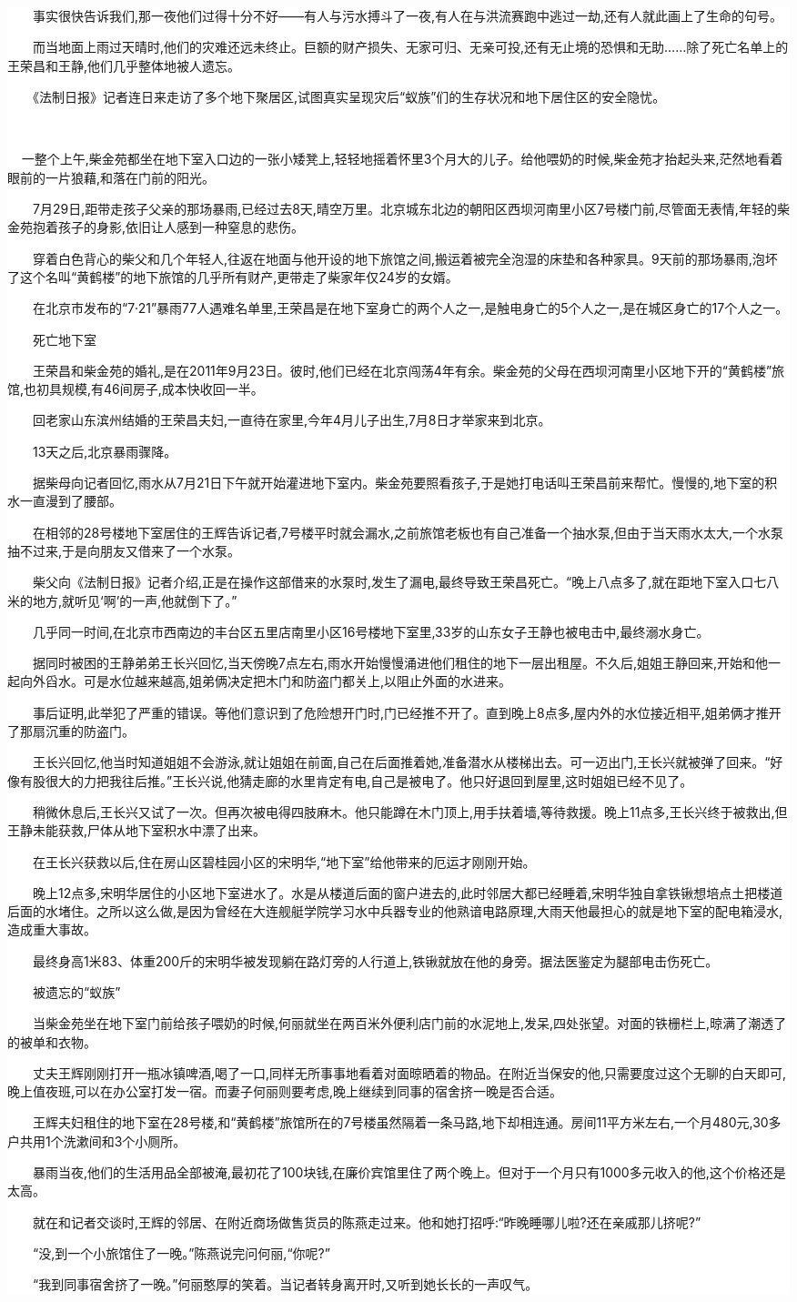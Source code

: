　　事实很快告诉我们,那一夜他们过得十分不好——有人与污水搏斗了一夜,有人在与洪流赛跑中逃过一劫,还有人就此画上了生命的句号。

　　而当地面上雨过天晴时,他们的灾难还远未终止。巨额的财产损失、无家可归、无亲可投,还有无止境的恐惧和无助……除了死亡名单上的王荣昌和王静,他们几乎整体地被人遗忘。

　　《法制日报》记者连日来走访了多个地下聚居区,试图真实呈现灾后“蚁族”们的生存状况和地下居住区的安全隐忧。

　　

    一整个上午,柴金苑都坐在地下室入口边的一张小矮凳上,轻轻地摇着怀里3个月大的儿子。给他喂奶的时候,柴金苑才抬起头来,茫然地看着眼前的一片狼藉,和落在门前的阳光。

　　7月29日,距带走孩子父亲的那场暴雨,已经过去8天,晴空万里。北京城东北边的朝阳区西坝河南里小区7号楼门前,尽管面无表情,年轻的柴金苑抱着孩子的身影,依旧让人感到一种窒息的悲伤。

　　穿着白色背心的柴父和几个年轻人,往返在地面与他开设的地下旅馆之间,搬运着被完全泡湿的床垫和各种家具。9天前的那场暴雨,泡坏了这个名叫“黄鹤楼”的地下旅馆的几乎所有财产,更带走了柴家年仅24岁的女婿。

　　在北京市发布的“7·21”暴雨77人遇难名单里,王荣昌是在地下室身亡的两个人之一,是触电身亡的5个人之一,是在城区身亡的17个人之一。

　　死亡地下室

　　王荣昌和柴金苑的婚礼,是在2011年9月23日。彼时,他们已经在北京闯荡4年有余。柴金苑的父母在西坝河南里小区地下开的“黄鹤楼”旅馆,也初具规模,有46间房子,成本快收回一半。

　　回老家山东滨州结婚的王荣昌夫妇,一直待在家里,今年4月儿子出生,7月8日才举家来到北京。

　　13天之后,北京暴雨骤降。

　　据柴母向记者回忆,雨水从7月21日下午就开始灌进地下室内。柴金苑要照看孩子,于是她打电话叫王荣昌前来帮忙。慢慢的,地下室的积水一直漫到了腰部。

　　在相邻的28号楼地下室居住的王辉告诉记者,7号楼平时就会漏水,之前旅馆老板也有自己准备一个抽水泵,但由于当天雨水太大,一个水泵抽不过来,于是向朋友又借来了一个水泵。

　　柴父向《法制日报》记者介绍,正是在操作这部借来的水泵时,发生了漏电,最终导致王荣昌死亡。“晚上八点多了,就在距地下室入口七八米的地方,就听见‘啊’的一声,他就倒下了。”

　　几乎同一时间,在北京市西南边的丰台区五里店南里小区16号楼地下室里,33岁的山东女子王静也被电击中,最终溺水身亡。

　　据同时被困的王静弟弟王长兴回忆,当天傍晚7点左右,雨水开始慢慢涌进他们租住的地下一层出租屋。不久后,姐姐王静回来,开始和他一起向外舀水。可是水位越来越高,姐弟俩决定把木门和防盗门都关上,以阻止外面的水进来。　

　　事后证明,此举犯了严重的错误。等他们意识到了危险想开门时,门已经推不开了。直到晚上8点多,屋内外的水位接近相平,姐弟俩才推开了那扇沉重的防盗门。　

　　王长兴回忆,他当时知道姐姐不会游泳,就让姐姐在前面,自己在后面推着她,准备潜水从楼梯出去。可一迈出门,王长兴就被弹了回来。“好像有股很大的力把我往后推。”王长兴说,他猜走廊的水里肯定有电,自己是被电了。他只好退回到屋里,这时姐姐已经不见了。

　　稍微休息后,王长兴又试了一次。但再次被电得四肢麻木。他只能蹲在木门顶上,用手扶着墙,等待救援。晚上11点多,王长兴终于被救出,但王静未能获救,尸体从地下室积水中漂了出来。

　　在王长兴获救以后,住在房山区碧桂园小区的宋明华,“地下室”给他带来的厄运才刚刚开始。

　　晚上12点多,宋明华居住的小区地下室进水了。水是从楼道后面的窗户进去的,此时邻居大都已经睡着,宋明华独自拿铁锹想培点土把楼道后面的水堵住。之所以这么做,是因为曾经在大连舰艇学院学习水中兵器专业的他熟谙电路原理,大雨天他最担心的就是地下室的配电箱浸水,造成重大事故。

　　最终身高1米83、体重200斤的宋明华被发现躺在路灯旁的人行道上,铁锹就放在他的身旁。据法医鉴定为腿部电击伤死亡。

　　被遗忘的“蚁族”

　　当柴金苑坐在地下室门前给孩子喂奶的时候,何丽就坐在两百米外便利店门前的水泥地上,发呆,四处张望。对面的铁栅栏上,晾满了潮透了的被单和衣物。

　　丈夫王辉刚刚打开一瓶冰镇啤酒,喝了一口,同样无所事事地看着对面晾晒着的物品。在附近当保安的他,只需要度过这个无聊的白天即可,晚上值夜班,可以在办公室打发一宿。而妻子何丽则要考虑,晚上继续到同事的宿舍挤一晚是否合适。

　　王辉夫妇租住的地下室在28号楼,和“黄鹤楼”旅馆所在的7号楼虽然隔着一条马路,地下却相连通。房间11平方米左右,一个月480元,30多户共用1个洗漱间和3个小厕所。

　　暴雨当夜,他们的生活用品全部被淹,最初花了100块钱,在廉价宾馆里住了两个晚上。但对于一个月只有1000多元收入的他,这个价格还是太高。

　　就在和记者交谈时,王辉的邻居、在附近商场做售货员的陈燕走过来。他和她打招呼:“昨晚睡哪儿啦?还在亲戚那儿挤呢?”

　　“没,到一个小旅馆住了一晚。”陈燕说完问何丽,“你呢?”

　　“我到同事宿舍挤了一晚。”何丽憨厚的笑着。当记者转身离开时,又听到她长长的一声叹气。
